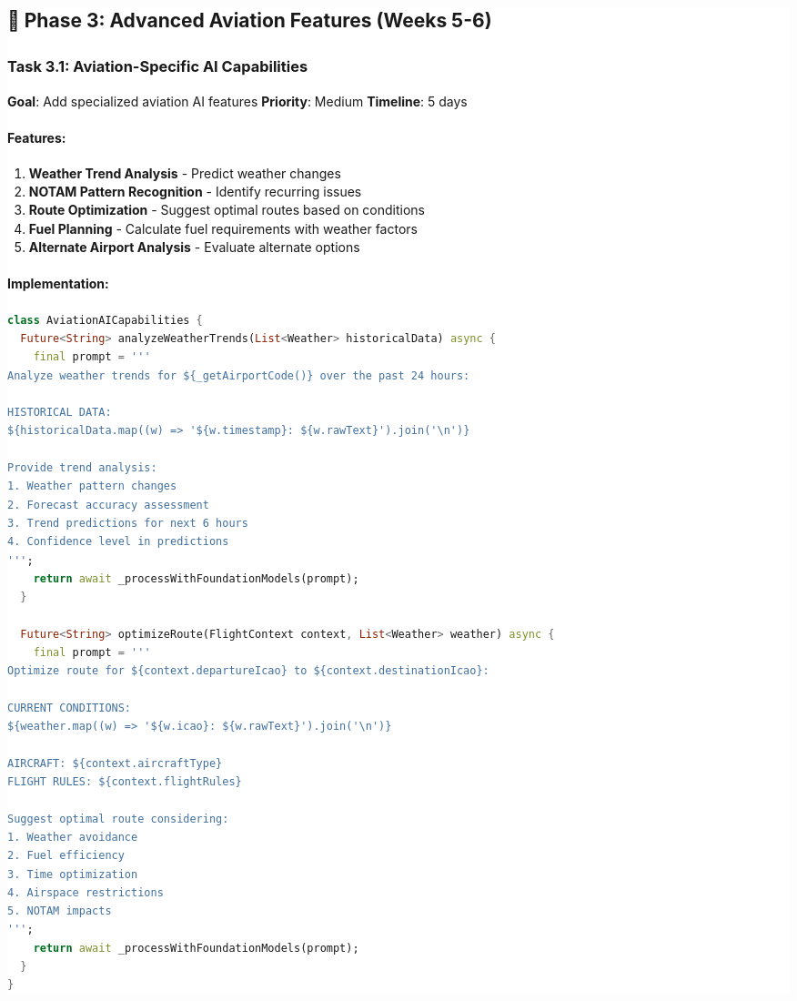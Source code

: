
## 🎯 **Phase 3: Advanced Aviation Features** (Weeks 5-6)

### **Task 3.1: Aviation-Specific AI Capabilities**
**Goal**: Add specialized aviation AI features
**Priority**: Medium
**Timeline**: 5 days

#### **Features**:
1. **Weather Trend Analysis** - Predict weather changes
2. **NOTAM Pattern Recognition** - Identify recurring issues
3. **Route Optimization** - Suggest optimal routes based on conditions
4. **Fuel Planning** - Calculate fuel requirements with weather factors
5. **Alternate Airport Analysis** - Evaluate alternate options

#### **Implementation**:
```dart
class AviationAICapabilities {
  Future<String> analyzeWeatherTrends(List<Weather> historicalData) async {
    final prompt = '''
Analyze weather trends for ${_getAirportCode()} over the past 24 hours:

HISTORICAL DATA:
${historicalData.map((w) => '${w.timestamp}: ${w.rawText}').join('\n')}

Provide trend analysis:
1. Weather pattern changes
2. Forecast accuracy assessment
3. Trend predictions for next 6 hours
4. Confidence level in predictions
''';
    return await _processWithFoundationModels(prompt);
  }
  
  Future<String> optimizeRoute(FlightContext context, List<Weather> weather) async {
    final prompt = '''
Optimize route for ${context.departureIcao} to ${context.destinationIcao}:

CURRENT CONDITIONS:
${weather.map((w) => '${w.icao}: ${w.rawText}').join('\n')}

AIRCRAFT: ${context.aircraftType}
FLIGHT RULES: ${context.flightRules}

Suggest optimal route considering:
1. Weather avoidance
2. Fuel efficiency
3. Time optimization
4. Airspace restrictions
5. NOTAM impacts
''';
    return await _processWithFoundationModels(prompt);
  }
}
```
